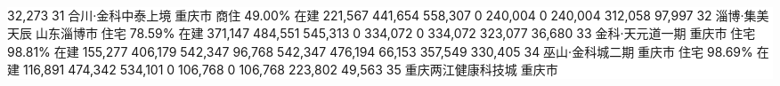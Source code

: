 32,273
31
合川·金科中泰上境
重庆市
商住
49.00%
在建
221,567
441,654
558,307
0
240,004
0
240,004
312,058
97,997
32
淄博·集美天辰
山东淄博市
住宅
78.59%
在建
371,147
484,551
545,313
0
334,072
0
334,072
323,077
36,680
33
金科·天元道一期
重庆市
住宅
98.81%
在建
155,277
406,179
542,347
96,768
542,347
476,194
66,153
357,549
330,405
34
巫山·金科城二期
重庆市
住宅
98.69%
在建
116,891
474,342
534,101
0
106,768
0
106,768
223,802
49,563
35
重庆两江健康科技城
重庆市